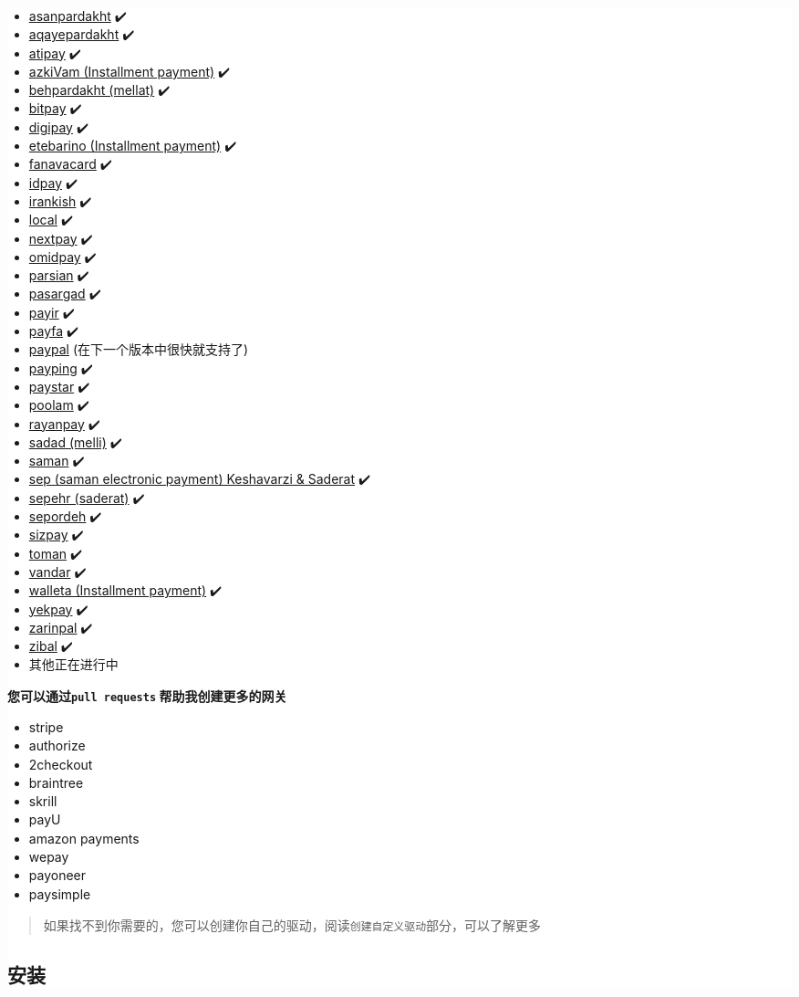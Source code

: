 - [asanpardakht](https://asanpardakht.ir/) :heavy_check_mark:
- [aqayepardakht](https://aqayepardakht.ir/) :heavy_check_mark:
- [atipay](https://www.atipay.net/) :heavy_check_mark:
- [azkiVam (Installment payment)](https://www.azkivam.com/) :heavy_check_mark:
- [behpardakht (mellat)](http://www.behpardakht.com/) :heavy_check_mark:
- [bitpay](https://bitpay.ir/) :heavy_check_mark:
- [digipay](https://www.mydigipay.com/) :heavy_check_mark:
- [etebarino (Installment payment)](https://etebarino.com/) :heavy_check_mark:
- [fanavacard](https://www.fanava.com/) :heavy_check_mark:
- [idpay](https://idpay.ir/) :heavy_check_mark:
- [irankish](http://irankish.com/) :heavy_check_mark:
- [local](#local-driver) :heavy_check_mark:
- [nextpay](https://nextpay.ir/) :heavy_check_mark:
- [omidpay](https://sayancard.ir/) :heavy_check_mark:
- [parsian](https://www.pec.ir/) :heavy_check_mark:
- [pasargad](https://bpi.ir/) :heavy_check_mark:
- [payir](https://pay.ir/) :heavy_check_mark:
- [payfa](https://payfa.com/) :heavy_check_mark:
- [paypal](http://www.paypal.com/) (在下一个版本中很快就支持了)
- [payping](https://www.payping.ir/) :heavy_check_mark:
- [paystar](http://paystar.ir/) :heavy_check_mark:
- [poolam](https://poolam.ir/) :heavy_check_mark:
- [rayanpay](https://rayanpay.com/) :heavy_check_mark:
- [sadad (melli)](https://sadadpsp.ir/) :heavy_check_mark:
- [saman](https://www.sep.ir) :heavy_check_mark:
- [sep (saman electronic payment) Keshavarzi & Saderat](https://www.sep.ir) :heavy_check_mark:
- [sepehr (saderat)](https://www.sepehrpay.com/) :heavy_check_mark:
- [sepordeh](https://sepordeh.com/) :heavy_check_mark:
- [sizpay](https://www.sizpay.ir/) :heavy_check_mark:
- [toman](https://tomanpay.net/) :heavy_check_mark:
- [vandar](https://vandar.io/) :heavy_check_mark:
- [walleta (Installment payment)](https://walleta.ir/) :heavy_check_mark:
- [yekpay](https://yekpay.com/) :heavy_check_mark:
- [zarinpal](https://www.zarinpal.com/) :heavy_check_mark:
- [zibal](https://www.zibal.ir/) :heavy_check_mark:
- 其他正在进行中

**您可以通过`pull requests` 帮助我创建更多的网关**

- stripe
- authorize
- 2checkout
- braintree
- skrill
- payU
- amazon payments
- wepay
- payoneer
- paysimple

> 如果找不到你需要的，您可以创建你自己的驱动，阅读`创建自定义驱动`部分，可以了解更多

## 安装
